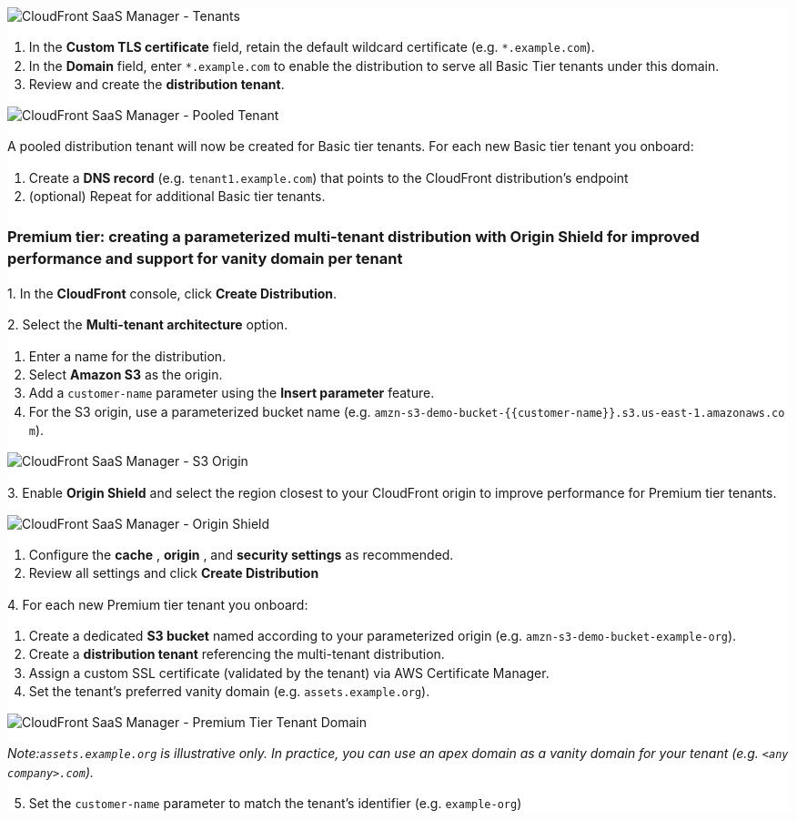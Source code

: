 ![CloudFront SaaS Manager - Tenants](https://d2908q01vomqb2.cloudfront.net/5b384ce32d8cdef02bc3a139d4cac0a22bb029e8/2025/04/24/CF-SaaS-Manager-Tenants.png)

  1. In the **Custom TLS certificate** field, retain the default wildcard certificate (e.g. `*.example.com`).
  2. In the **Domain** field, enter `*.example.com` to enable the distribution to serve all Basic Tier tenants under this domain.
  3. Review and create the **distribution tenant**.

![CloudFront SaaS Manager - Pooled Tenant](https://d2908q01vomqb2.cloudfront.net/5b384ce32d8cdef02bc3a139d4cac0a22bb029e8/2025/04/24/CF-SaaS-Manager-Pooled-Tenant.png)

A pooled distribution tenant will now be created for Basic tier tenants. For each new Basic tier tenant you onboard:

  1. Create a **DNS record** (e.g. `tenant1.example.com`) that points to the CloudFront distribution’s endpoint
  2. (optional) Repeat for additional Basic tier tenants.

### Premium tier: creating a parameterized multi-tenant distribution with Origin Shield for improved performance and support for vanity domain per tenant

1\. In the **CloudFront** console, click **Create Distribution**.

2\. Select the **Multi-tenant architecture** option.

  1. Enter a name for the distribution.
  2. Select **Amazon S3** as the origin.
  3. Add a `customer-name` parameter using the **Insert parameter** feature.
  4. For the S3 origin, use a parameterized bucket name (e.g. `amzn-s3-demo-bucket-{{customer-name}}.s3.us-east-1.amazonaws.com`).

![CloudFront SaaS Manager - S3 Origin](https://d2908q01vomqb2.cloudfront.net/5b384ce32d8cdef02bc3a139d4cac0a22bb029e8/2025/04/24/CF-SaaS-Manager-S3-Origin.png)

3\. Enable **Origin Shield** and select the region closest to your CloudFront origin to improve performance for Premium tier tenants.

![CloudFront SaaS Manager - Origin Shield](https://d2908q01vomqb2.cloudfront.net/5b384ce32d8cdef02bc3a139d4cac0a22bb029e8/2025/04/25/CF-SaaS-Manager-Origin-Shield-1.png)

  1. Configure the **cache** , **origin** , and **security settings** as recommended.
  2. Review all settings and click **Create Distribution**

4\. For each new Premium tier tenant you onboard:

  1. Create a dedicated **S3 bucket** named according to your parameterized origin (e.g. `amzn-s3-demo-bucket-example-org`).
  2. Create a **distribution tenant** referencing the multi-tenant distribution.
  3. Assign a custom SSL certificate (validated by the tenant) via AWS Certificate Manager.
  4. Set the tenant’s preferred vanity domain (e.g. `assets.example.org`).

![CloudFront SaaS Manager - Premium Tier Tenant Domain](https://d2908q01vomqb2.cloudfront.net/5b384ce32d8cdef02bc3a139d4cac0a22bb029e8/2025/04/25/CF-SaaS-Manager-Premium-Tier-Tenant-Domain.png)

*Note:`assets.example.org` is illustrative only. In practice, you can use an apex domain as a vanity domain for your tenant (e.g. `<anycompany>.com`).*

  5. Set the `customer-name` parameter to match the tenant’s identifier (e.g. `example-org`)
